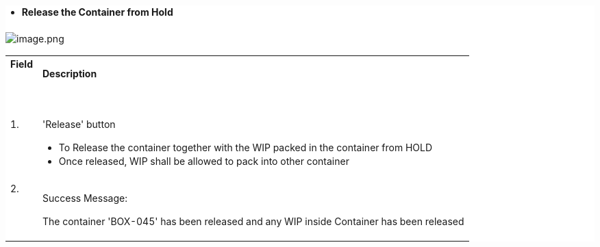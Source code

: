 
- #### Release the Container from Hold


![image.png](/.attachments/39649482.png)


<table className="wrapped confluenceTable">
  <colgroup>
    <col />
    <col />
  </colgroup>
  <tbody>
    <tr>
      <td className="highlight-grey confluenceTd" data-highlight-colour="grey">
        <strong>Field</strong>
        <p>
          <br />
        </p>
      </td>
      <td className="highlight-grey confluenceTd" data-highlight-colour="grey">
        <p>
          <strong>Description</strong>
        </p>
      </td>
    </tr>
    <tr>
      <td colSpan={1} className="confluenceTd">
        <p>1.</p>
      </td>
      <td colSpan={1} className="confluenceTd">
        <p>'Release' button</p>
        <ul>
          <li>
            To Release the container together with the WIP packed in the
            container from HOLD
          </li>
          <li>
            Once released, WIP shall be allowed to pack into other container
          </li>
        </ul>
      </td>
    </tr>
    <tr>
      <td colSpan={1} className="confluenceTd">
        2.
      </td>
      <td colSpan={1} className="confluenceTd">
        <p>Success Message:</p>
        <p>
          The container 'BOX-045' has been released and any WIP inside Container
          has been released
        </p>
      </td>
    </tr>
  </tbody>
</table>
